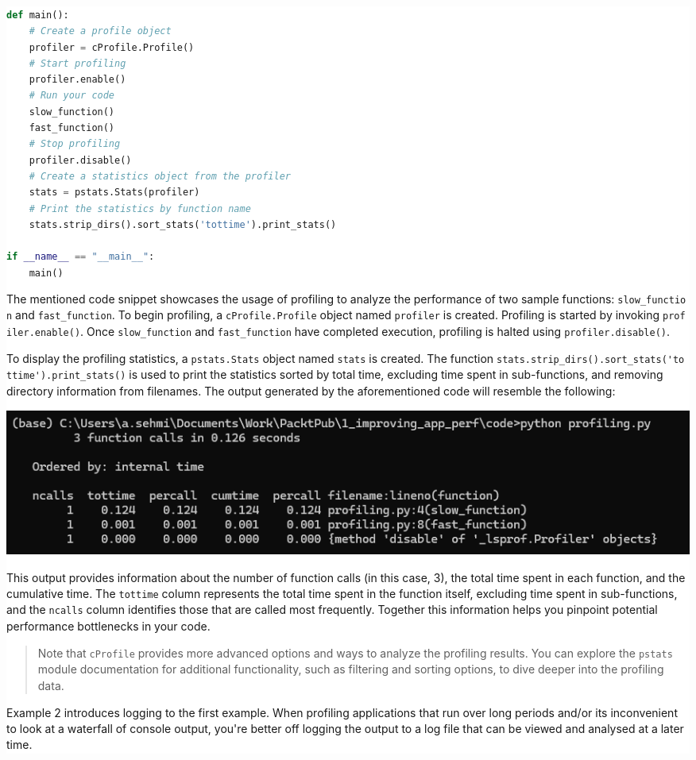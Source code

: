 ```python
def main():
    # Create a profile object
    profiler = cProfile.Profile()
    # Start profiling
    profiler.enable()
    # Run your code
    slow_function()
    fast_function()
    # Stop profiling
    profiler.disable()
    # Create a statistics object from the profiler
    stats = pstats.Stats(profiler)
    # Print the statistics by function name
    stats.strip_dirs().sort_stats('tottime').print_stats()

if __name__ == "__main__":
    main()
```

The mentioned code snippet showcases the usage of profiling to analyze the performance of two sample functions: `slow_function` and `fast_function`. To begin profiling, a `cProfile.Profile` object named `profiler` is created. Profiling is started by invoking `profiler.enable()`. Once `slow_function` and `fast_function` have completed execution, profiling is halted using `profiler.disable()`.

To display the profiling statistics, a `pstats.Stats` object named `stats` is created. The function `stats.strip_dirs().sort_stats('tottime').print_stats()` is used to print the statistics sorted by total time, excluding time spent in sub-functions, and removing directory information from filenames. The output generated by the aforementioned code will resemble the following:




![profiling_console_output](./assets/profiling_console_output.png)

This output provides information about the number of function calls (in this case, 3), the total time spent in each function, and the cumulative time. The `tottime` column represents the total time spent in the function itself, excluding time spent in sub-functions, and the `ncalls` column identifies those that are called most frequently. Together this information helps you pinpoint potential performance bottlenecks in your code.

> Note that `cProfile` provides more advanced options and ways to analyze the profiling results. You can explore the `pstats` module documentation for additional functionality, such as filtering and sorting options, to dive deeper into the profiling data.

Example 2 introduces logging to the first example. When profiling applications that run over long periods and/or its inconvenient to look at a waterfall of console output, you're better off logging the output to a log file that can be viewed and analysed at a later time.
